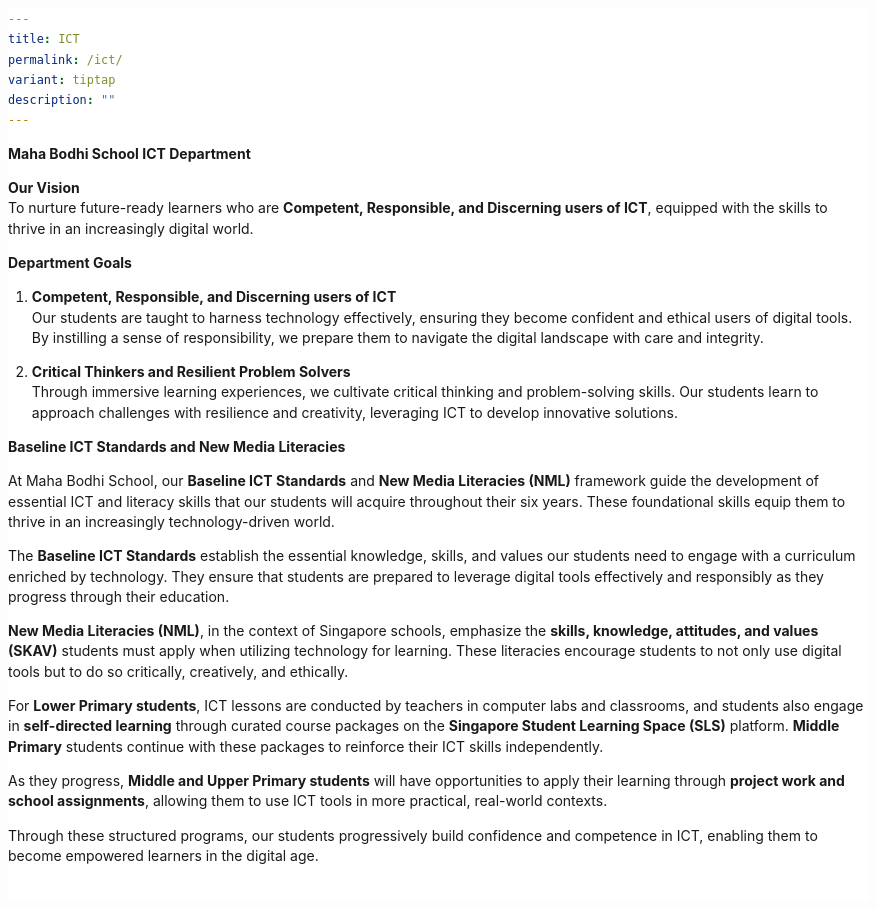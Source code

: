 ```yaml
---
title: ICT
permalink: /ict/
variant: tiptap
description: ""
---
```

<p><strong>Maha Bodhi School ICT Department</strong>
</p>
<p><strong>Our Vision</strong>
<br>To nurture future-ready learners who are <strong>Competent, Responsible, and Discerning users of ICT</strong>,
equipped with the skills to thrive in an increasingly digital world.</p>
<p><strong>Department Goals</strong>
</p>
<ol data-tight="true" class="tight">
<li>
<p><strong>Competent, Responsible, and Discerning users of ICT</strong>
<br>Our students are taught to harness technology effectively, ensuring they
become confident and ethical users of digital tools. By instilling a sense
of responsibility, we prepare them to navigate the digital landscape with
care and integrity.</p>
</li>
<li>
<p><strong>Critical Thinkers and Resilient Problem Solvers</strong>
<br>Through immersive learning experiences, we cultivate critical thinking
and problem-solving skills. Our students learn to approach challenges with
resilience and creativity, leveraging ICT to develop innovative solutions.</p>
<p></p>
</li>
</ol>
<p><strong>Baseline ICT Standards and New Media Literacies</strong>
</p>
<p></p>
<p>At Maha Bodhi School, our <strong>Baseline ICT Standards</strong> and <strong>New Media Literacies (NML)</strong> framework
guide the development of essential ICT and literacy skills that our students
will acquire throughout their six years. These foundational skills equip
them to thrive in an increasingly technology-driven world.</p>
<p>The <strong>Baseline ICT Standards</strong> establish the essential knowledge,
skills, and values our students need to engage with a curriculum enriched
by technology. They ensure that students are prepared to leverage digital
tools effectively and responsibly as they progress through their education.</p>
<p><strong>New Media Literacies (NML)</strong>, in the context of Singapore
schools, emphasize the <strong>skills, knowledge, attitudes, and values (SKAV)</strong> students
must apply when utilizing technology for learning. These literacies encourage
students to not only use digital tools but to do so critically, creatively,
and ethically.</p>
<p>For <strong>Lower Primary students</strong>, ICT lessons are conducted
by teachers in computer labs and classrooms, and students also engage in <strong>self-directed learning</strong> through
curated course packages on the <strong>Singapore Student Learning Space (SLS)</strong> platform. <strong>Middle Primary</strong> students
continue with these packages to reinforce their ICT skills independently.</p>
<p>As they progress, <strong>Middle and Upper Primary students</strong> will
have opportunities to apply their learning through <strong>project work and school assignments</strong>,
allowing them to use ICT tools in more practical, real-world contexts.</p>
<p>Through these structured programs, our students progressively build confidence
and competence in ICT, enabling them to become empowered learners in the
digital age.</p>
<p>&nbsp;</p>